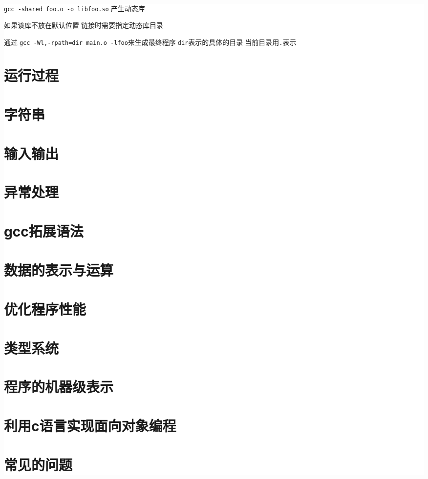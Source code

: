 `gcc -shared foo.o -o libfoo.so` 产生动态库

如果该库不放在默认位置 链接时需要指定动态库目录

通过 `gcc -Wl,-rpath=dir main.o -lfoo`来生成最终程序 `dir`表示的具体的目录 当前目录用`.`表示



# 运行过程





# 字符串



# 输入输出



# 异常处理



# gcc拓展语法





# 数据的表示与运算



# 优化程序性能



# 类型系统



# 程序的机器级表示



# 利用c语言实现面向对象编程



# 常见的问题

